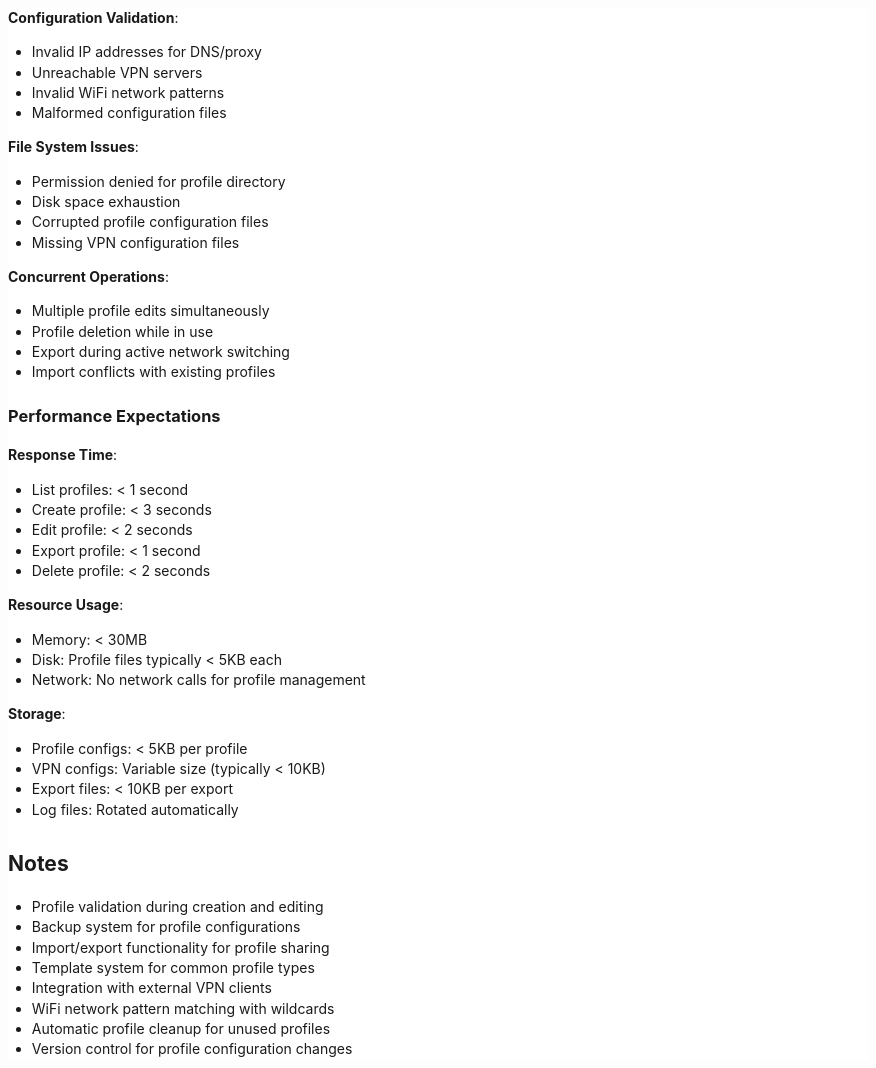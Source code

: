 **Configuration Validation**:

- Invalid IP addresses for DNS/proxy
- Unreachable VPN servers
- Invalid WiFi network patterns
- Malformed configuration files

**File System Issues**:

- Permission denied for profile directory
- Disk space exhaustion
- Corrupted profile configuration files
- Missing VPN configuration files

**Concurrent Operations**:

- Multiple profile edits simultaneously
- Profile deletion while in use
- Export during active network switching
- Import conflicts with existing profiles

### Performance Expectations

**Response Time**:

- List profiles: < 1 second
- Create profile: < 3 seconds
- Edit profile: < 2 seconds
- Export profile: < 1 second
- Delete profile: < 2 seconds

**Resource Usage**:

- Memory: < 30MB
- Disk: Profile files typically < 5KB each
- Network: No network calls for profile management

**Storage**:

- Profile configs: < 5KB per profile
- VPN configs: Variable size (typically < 10KB)
- Export files: < 10KB per export
- Log files: Rotated automatically

## Notes

- Profile validation during creation and editing
- Backup system for profile configurations
- Import/export functionality for profile sharing
- Template system for common profile types
- Integration with external VPN clients
- WiFi network pattern matching with wildcards
- Automatic profile cleanup for unused profiles
- Version control for profile configuration changes
